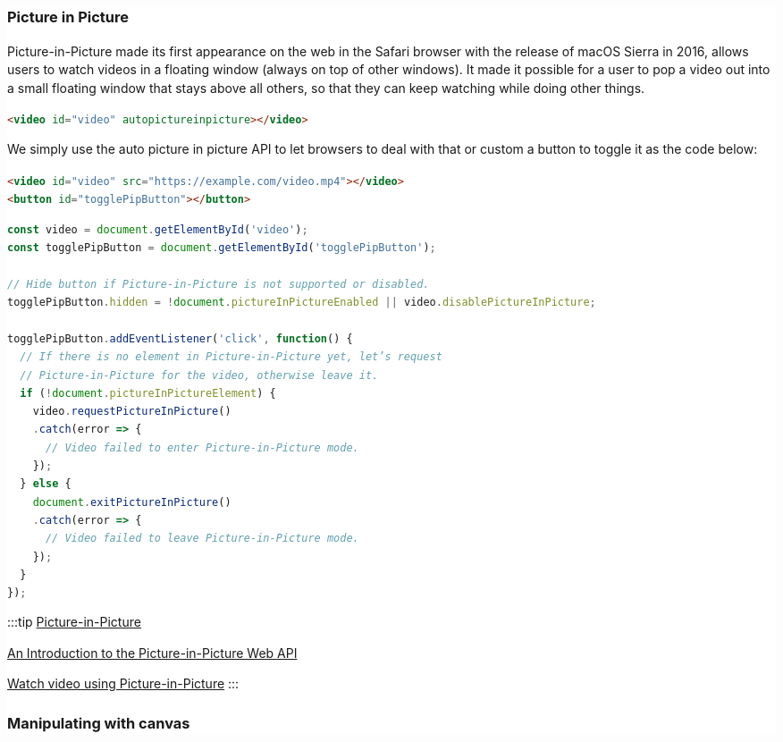 ### Picture in Picture

Picture-in-Picture made its first appearance on the web in the Safari browser with the release of macOS Sierra in 2016, allows users to watch videos in a floating window (always on top of other windows). It made it possible for a user to pop a video out into a small floating window that stays above all others, so that they can keep watching while doing other things.

```html
<video id="video" autopictureinpicture></video>
```

We simply use the auto picture in picture API to let browsers to deal with that or custom a button to toggle it as the code below:

```html
<video id="video" src="https://example.com/video.mp4"></video>
<button id="togglePipButton"></button>
```

```js
const video = document.getElementById('video');
const togglePipButton = document.getElementById('togglePipButton');

// Hide button if Picture-in-Picture is not supported or disabled.
togglePipButton.hidden = !document.pictureInPictureEnabled || video.disablePictureInPicture;

togglePipButton.addEventListener('click', function() {
  // If there is no element in Picture-in-Picture yet, let’s request
  // Picture-in-Picture for the video, otherwise leave it.
  if (!document.pictureInPictureElement) {
    video.requestPictureInPicture()
    .catch(error => {
      // Video failed to enter Picture-in-Picture mode.
    });
  } else {
    document.exitPictureInPicture()
    .catch(error => {
      // Video failed to leave Picture-in-Picture mode.
    });
  }
});
```

:::tip
[Picture-in-Picture](https://w3c.github.io/picture-in-picture/#request-picture-in-picture-algorithm)

[An Introduction to the Picture-in-Picture Web API](https://css-tricks.com/an-introduction-to-the-picture-in-picture-web-api/)

[Watch video using Picture-in-Picture](https://developers.google.com/web/updates/2018/10/watch-video-using-picture-in-picture)
:::

### Manipulating with canvas
